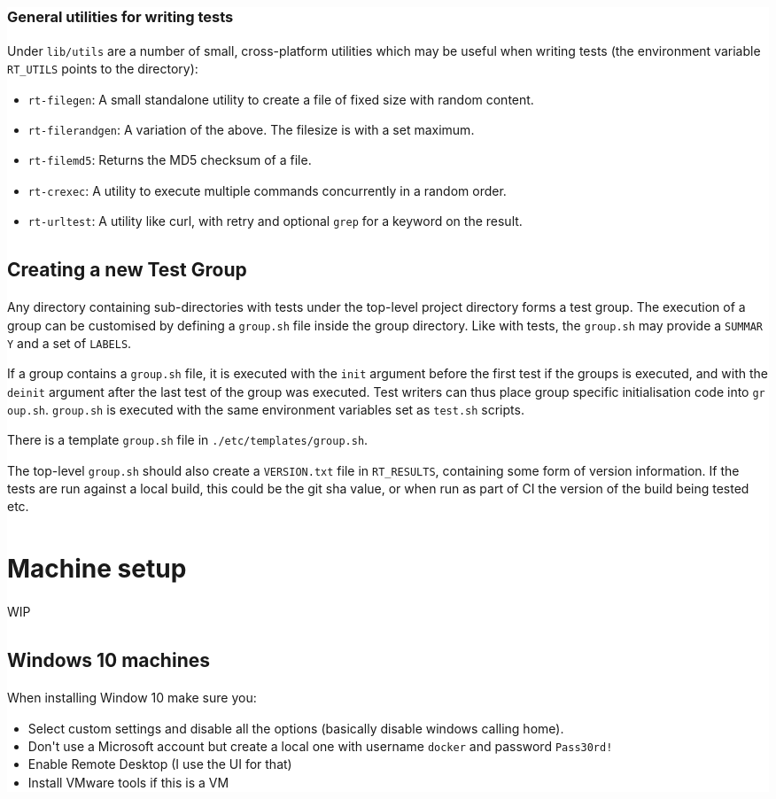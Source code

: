 
### General utilities for writing tests

Under `lib/utils` are a number of small, cross-platform utilities
which may be useful when writing tests (the environment variable `RT_UTILS` points to the directory):

- `rt-filegen`: A small standalone utility to create a file of fixed
  size with random content.

- `rt-filerandgen`: A variation of the above. The filesize is with a
  set maximum.

- `rt-filemd5`: Returns the MD5 checksum of a file.

- `rt-crexec`: A utility to execute multiple commands concurrently in a
  random order.

- `rt-urltest`: A utility like curl, with retry and optional `grep` for a
  keyword on the result.


## Creating a new Test Group

Any directory containing sub-directories with tests under the
top-level project directory forms a test group.  The execution of a
group can be customised by defining a `group.sh` file inside the group
directory.  Like with tests, the `group.sh` may provide a `SUMMARY`
and a set of `LABELS`.

If a group contains a `group.sh` file, it is executed with the `init`
argument before the first test if the groups is executed, and with the
`deinit` argument after the last test of the group was executed.  Test
writers can thus place group specific initialisation code into
`group.sh`. `group.sh` is executed with the same environment variables
set as `test.sh` scripts.

There is a template `group.sh` file in `./etc/templates/group.sh`.

The top-level `group.sh` should also create a `VERSION.txt` file in
`RT_RESULTS`, containing some form of version information.  If the
tests are run against a local build, this could be the git sha value,
or when run as part of CI the version of the build being tested etc.


# Machine setup
WIP

## Windows 10 machines

When installing Window 10 make sure you:

- Select custom settings and disable all the options (basically
  disable windows calling home).
- Don't use a Microsoft account but create a local one with username
  `docker` and password `Pass30rd!`
- Enable Remote Desktop (I use the UI for that)
- Install VMware tools if this is a VM
